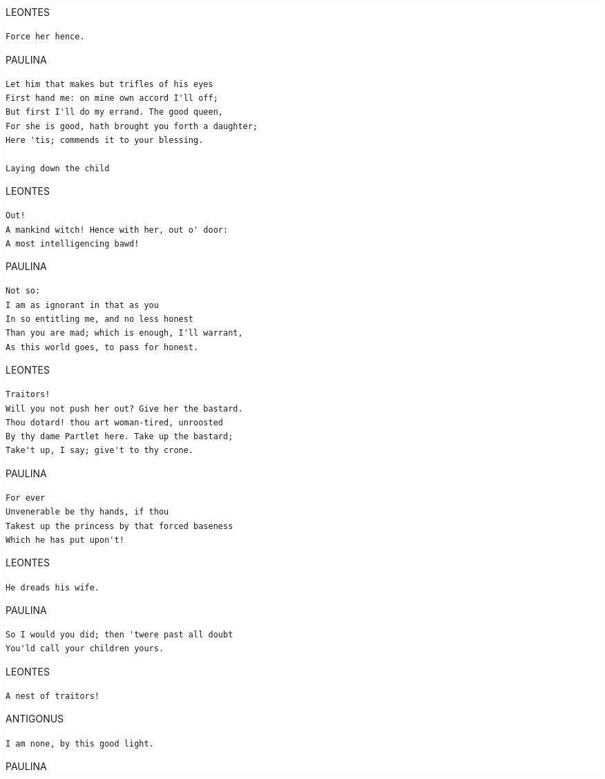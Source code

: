 LEONTES

    Force her hence.

PAULINA

    Let him that makes but trifles of his eyes
    First hand me: on mine own accord I'll off;
    But first I'll do my errand. The good queen,
    For she is good, hath brought you forth a daughter;
    Here 'tis; commends it to your blessing.

    Laying down the child

LEONTES

    Out!
    A mankind witch! Hence with her, out o' door:
    A most intelligencing bawd!

PAULINA

    Not so:
    I am as ignorant in that as you
    In so entitling me, and no less honest
    Than you are mad; which is enough, I'll warrant,
    As this world goes, to pass for honest.

LEONTES

    Traitors!
    Will you not push her out? Give her the bastard.
    Thou dotard! thou art woman-tired, unroosted
    By thy dame Partlet here. Take up the bastard;
    Take't up, I say; give't to thy crone.

PAULINA

    For ever
    Unvenerable be thy hands, if thou
    Takest up the princess by that forced baseness
    Which he has put upon't!

LEONTES

    He dreads his wife.

PAULINA

    So I would you did; then 'twere past all doubt
    You'ld call your children yours.

LEONTES

    A nest of traitors!

ANTIGONUS

    I am none, by this good light.

PAULINA
